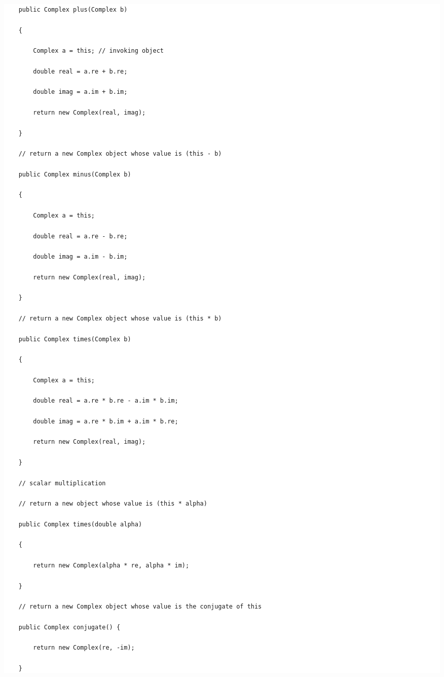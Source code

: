         public Complex plus(Complex b) 
        
        {
            
            Complex a = this; // invoking object
            
            double real = a.re + b.re;
            
            double imag = a.im + b.im;
            
            return new Complex(real, imag);
        
        }
 
        // return a new Complex object whose value is (this - b)
        
        public Complex minus(Complex b) 
        
        {
            
            Complex a = this;
            
            double real = a.re - b.re;
            
            double imag = a.im - b.im;
            
            return new Complex(real, imag);
        
        }
 
        // return a new Complex object whose value is (this * b)
        
        public Complex times(Complex b) 
        
        {
            
            Complex a = this;
            
            double real = a.re * b.re - a.im * b.im;
            
            double imag = a.re * b.im + a.im * b.re;
            
            return new Complex(real, imag);
        
        }
 
        // scalar multiplication
        
        // return a new object whose value is (this * alpha)
        
        public Complex times(double alpha) 
        
        {
            
            return new Complex(alpha * re, alpha * im);
        
        }
 
        // return a new Complex object whose value is the conjugate of this
        
        public Complex conjugate() {
            
            return new Complex(re, -im);
        
        }
 